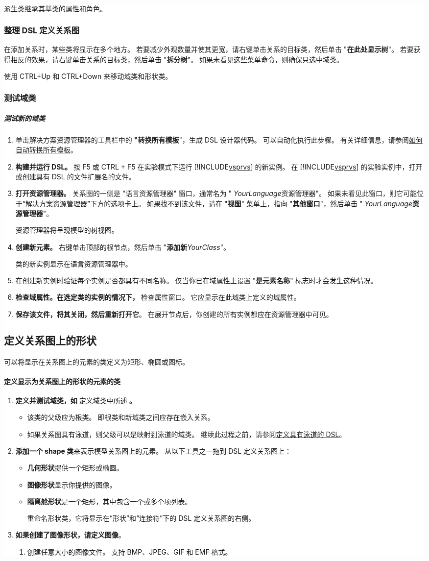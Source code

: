 派生类继承其基类的属性和角色。

### <a name="tidy-the-dsl-definition-diagram"></a>整理 DSL 定义关系图
 在添加关系时，某些类将显示在多个地方。 若要减少外观数量并使其更宽，请右键单击关系的目标类，然后单击 "**在此处显示树**"。 若要获得相反的效果，请右键单击关系的目标类，然后单击 "**拆分树**"。 如果未看见这些菜单命令，则确保只选中域类。

 使用 CTRL+Up 和 CTRL+Down 来移动域类和形状类。

### <a name="test-the-domain-classes"></a>测试域类

##### <a name="to-test-the-new-domain-classes"></a>测试新的域类

1. 单击解决方案资源管理器的工具栏中的 **"转换所有模板**"，生成 DSL 设计器代码。 可以自动化执行此步骤。 有关详细信息，请参阅[如何自动转换所有模板](https://msdn.microsoft.com/b63cfe20-fe5e-47cc-9506-59b29bca768a)。

2. **构建并运行 DSL。** 按 F5 或 CTRL + F5 在实验模式下运行 [!INCLUDE[vsprvs](../includes/vsprvs-md.md)] 的新实例。 在 [!INCLUDE[vsprvs](../includes/vsprvs-md.md)] 的实验实例中，打开或创建具有 DSL 的文件扩展名的文件。

3. **打开资源管理器。** 关系图的一侧是 "语言资源管理器" 窗口，通常名为 " *YourLanguage*资源管理器"。 如果未看见此窗口，则它可能位于“解决方案资源管理器”下方的选项卡上。 如果找不到该文件，请在 "**视图**" 菜单上，指向 "**其他窗口**"，然后单击 " _YourLanguage_**资源管理器**"。

     资源管理器将呈现模型的树视图。

4. **创建新元素。** 右键单击顶部的根节点，然后单击 "**添加新**_YourClass_"。

     类的新实例显示在语言资源管理器中。

5. 在创建新实例时验证每个实例是否都具有不同名称。 仅当你已在域属性上设置 "**是元素名称**" 标志时才会发生这种情况。

6. **检查域属性。在选定类的实例的情况下，** 检查属性窗口。 它应显示在此域类上定义的域属性。

7. **保存该文件，将其关闭，然后重新打开它**。 在展开节点后，你创建的所有实例都应在资源管理器中可见。

## <a name="shapes"></a>定义关系图上的形状
 可以将显示在关系图上的元素的类定义为矩形、椭圆或图标。

#### <a name="to-define-a-class-of-elements-that-appear-as-shapes-on-a-diagram"></a>定义显示为关系图上的形状的元素的类

1. **定义并测试域类，如**  [定义域类](#classes)中所述 **。**

   - 该类的父级应为根类。 即根类和新域类之间应存在嵌入关系。

   - 如果关系图具有泳道，则父级可以是映射到泳道的域类。 继续此过程之前，请参阅[定义具有泳道的 DSL](#swimlanes)。

2. **添加一个 shape 类**来表示模型关系图上的元素。 从以下工具之一拖到 DSL 定义关系图上：

   - **几何形状**提供一个矩形或椭圆。

   - **图像形状**显示你提供的图像。

   - **隔离舱形状**是一个矩形，其中包含一个或多个项列表。

     重命名形状类，它将显示在“形状”和“连接符”下的 DSL 定义关系图的右侧。

3. **如果创建了图像形状，请定义图像**。

   1. 创建任意大小的图像文件。 支持 BMP、JPEG、GIF 和 EMF 格式。
